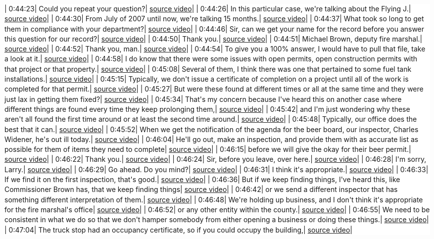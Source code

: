 | 0:44:23| Could you repeat your question?| [source video](https://archive.org/details/cocom081117?start=2663)|
| 0:44:26| In this particular case, we're talking about the Flying J.| [source video](https://archive.org/details/cocom081117?start=2666)|
| 0:44:30| From July of 2007 until now, we're talking 15 months.| [source video](https://archive.org/details/cocom081117?start=2670)|
| 0:44:37| What took so long to get them in compliance with your department?| [source video](https://archive.org/details/cocom081117?start=2677)|
| 0:44:46| Sir, can we get your name for the record before you answer this question for our record?| [source video](https://archive.org/details/cocom081117?start=2686)|
| 0:44:50| Thank you.| [source video](https://archive.org/details/cocom081117?start=2690)|
| 0:44:51| Michael Brown, deputy fire marshal.| [source video](https://archive.org/details/cocom081117?start=2691)|
| 0:44:52| Thank you, man.| [source video](https://archive.org/details/cocom081117?start=2692)|
| 0:44:54| To give you a 100% answer, I would have to pull that file, take a look at it.| [source video](https://archive.org/details/cocom081117?start=2694)|
| 0:44:58| I do know that there were some issues with open permits, open construction permits with that project or that property.| [source video](https://archive.org/details/cocom081117?start=2698)|
| 0:45:08| Several of them, I think there was one that pertained to some fuel tank installations.| [source video](https://archive.org/details/cocom081117?start=2708)|
| 0:45:15| Typically, we don't issue a certificate of completion on a project until all of the work is completed for that permit.| [source video](https://archive.org/details/cocom081117?start=2715)|
| 0:45:27| But were these found at different times or all at the same time and they were just lax in getting them fixed?| [source video](https://archive.org/details/cocom081117?start=2727)|
| 0:45:34| That's my concern because I've heard this on another case where different things are found every time they keep prolonging them,| [source video](https://archive.org/details/cocom081117?start=2734)|
| 0:45:42| and I'm just wondering why these aren't all found the first time around or at least the second time around.| [source video](https://archive.org/details/cocom081117?start=2742)|
| 0:45:48| Typically, our office does the best that it can.| [source video](https://archive.org/details/cocom081117?start=2748)|
| 0:45:52| When we get the notification of the agenda for the beer board, our inspector, Charles Widener, he's out ill today.| [source video](https://archive.org/details/cocom081117?start=2752)|
| 0:46:04| He'll go out, make an inspection, and provide them with as accurate list as possible for them of items they need to complete| [source video](https://archive.org/details/cocom081117?start=2764)|
| 0:46:15| before we will give the okay for their beer permit.| [source video](https://archive.org/details/cocom081117?start=2775)|
| 0:46:22| Thank you.| [source video](https://archive.org/details/cocom081117?start=2782)|
| 0:46:24| Sir, before you leave, over here.| [source video](https://archive.org/details/cocom081117?start=2784)|
| 0:46:28| I'm sorry, Larry.| [source video](https://archive.org/details/cocom081117?start=2788)|
| 0:46:29| Go ahead. Do you mind?| [source video](https://archive.org/details/cocom081117?start=2789)|
| 0:46:31| I think it's appropriate.| [source video](https://archive.org/details/cocom081117?start=2791)|
| 0:46:33| If we find it on the first inspection, that's good.| [source video](https://archive.org/details/cocom081117?start=2793)|
| 0:46:36| But if we keep finding things, I've heard this, like Commissioner Brown has, that we keep finding things| [source video](https://archive.org/details/cocom081117?start=2796)|
| 0:46:42| or we send a different inspector that has something different interpretation of them.| [source video](https://archive.org/details/cocom081117?start=2802)|
| 0:46:48| We're holding up business, and I don't think it's appropriate for the fire marshal's office| [source video](https://archive.org/details/cocom081117?start=2808)|
| 0:46:52| or any other entity within the county.| [source video](https://archive.org/details/cocom081117?start=2812)|
| 0:46:55| We need to be consistent in what we do so that we don't hamper somebody from either opening a business or doing these things.| [source video](https://archive.org/details/cocom081117?start=2815)|
| 0:47:04| The truck stop had an occupancy certificate, so if you could occupy the building,| [source video](https://archive.org/details/cocom081117?start=2824)|
